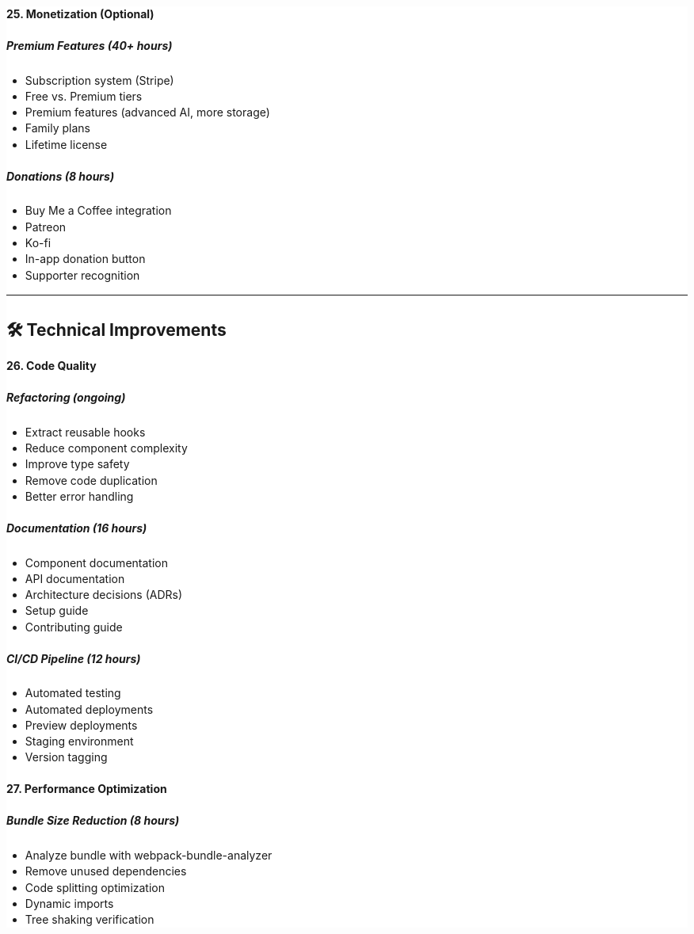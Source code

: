 #### 25. **Monetization (Optional)**

##### **Premium Features** (40+ hours)
- Subscription system (Stripe)
- Free vs. Premium tiers
- Premium features (advanced AI, more storage)
- Family plans
- Lifetime license

##### **Donations** (8 hours)
- Buy Me a Coffee integration
- Patreon
- Ko-fi
- In-app donation button
- Supporter recognition

---

## 🛠️ Technical Improvements

#### 26. **Code Quality**

##### **Refactoring** (ongoing)
- Extract reusable hooks
- Reduce component complexity
- Improve type safety
- Remove code duplication
- Better error handling

##### **Documentation** (16 hours)
- Component documentation
- API documentation
- Architecture decisions (ADRs)
- Setup guide
- Contributing guide

##### **CI/CD Pipeline** (12 hours)
- Automated testing
- Automated deployments
- Preview deployments
- Staging environment
- Version tagging

#### 27. **Performance Optimization**

##### **Bundle Size Reduction** (8 hours)
- Analyze bundle with webpack-bundle-analyzer
- Remove unused dependencies
- Code splitting optimization
- Dynamic imports
- Tree shaking verification
